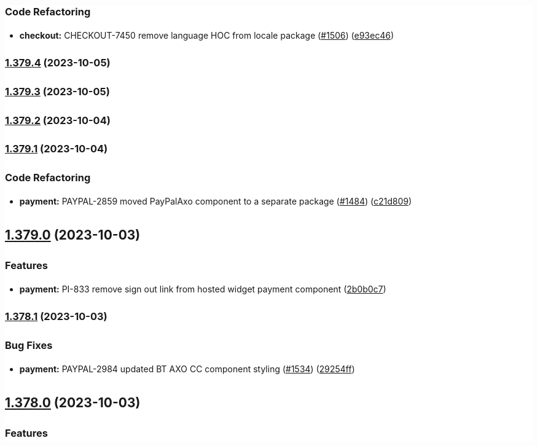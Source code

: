 
### Code Refactoring

* **checkout:** CHECKOUT-7450 remove language HOC from locale package ([#1506](https://github.com/bigcommerce/checkout-js/issues/1506)) ([e93ec46](https://github.com/bigcommerce/checkout-js/commit/e93ec46b3094f21cc07c5611066333092de8672f))

### [1.379.4](https://github.com/bigcommerce/checkout-js/compare/v1.379.3...v1.379.4) (2023-10-05)

### [1.379.3](https://github.com/bigcommerce/checkout-js/compare/v1.379.2...v1.379.3) (2023-10-05)

### [1.379.2](https://github.com/bigcommerce/checkout-js/compare/v1.379.1...v1.379.2) (2023-10-04)

### [1.379.1](https://github.com/bigcommerce/checkout-js/compare/v1.379.0...v1.379.1) (2023-10-04)


### Code Refactoring

* **payment:** PAYPAL-2859 moved PayPalAxo component to a separate package ([#1484](https://github.com/bigcommerce/checkout-js/issues/1484)) ([c21d809](https://github.com/bigcommerce/checkout-js/commit/c21d8092d88d133bba5363f99a6437350c334229))

## [1.379.0](https://github.com/bigcommerce/checkout-js/compare/v1.378.1...v1.379.0) (2023-10-03)


### Features

* **payment:** PI-833 remove sign out link from hosted widget payment component ([2b0b0c7](https://github.com/bigcommerce/checkout-js/commit/2b0b0c7629c70a66bac8dfdf8a04bf00586bba58))

### [1.378.1](https://github.com/bigcommerce/checkout-js/compare/v1.378.0...v1.378.1) (2023-10-03)


### Bug Fixes

* **payment:** PAYPAL-2984 updated BT AXO CC component styling ([#1534](https://github.com/bigcommerce/checkout-js/issues/1534)) ([29254ff](https://github.com/bigcommerce/checkout-js/commit/29254fffaf10d1fd077583d680fd275e20c08b24))

## [1.378.0](https://github.com/bigcommerce/checkout-js/compare/v1.377.1...v1.378.0) (2023-10-03)


### Features
